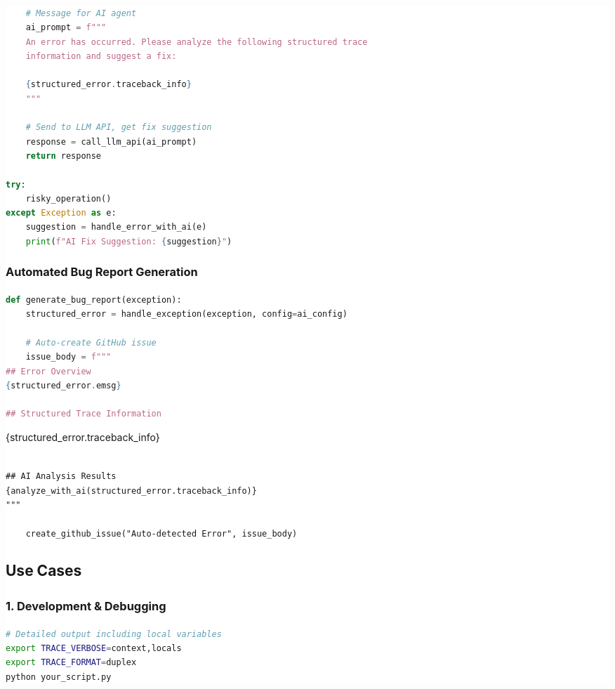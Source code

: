 ```python
    # Message for AI agent
    ai_prompt = f"""
    An error has occurred. Please analyze the following structured trace
    information and suggest a fix:

    {structured_error.traceback_info}
    """
    
    # Send to LLM API, get fix suggestion
    response = call_llm_api(ai_prompt)
    return response

try:
    risky_operation()
except Exception as e:
    suggestion = handle_error_with_ai(e)
    print(f"AI Fix Suggestion: {suggestion}")
```

### Automated Bug Report Generation

```python
def generate_bug_report(exception):
    structured_error = handle_exception(exception, config=ai_config)
    
    # Auto-create GitHub issue
    issue_body = f"""
## Error Overview
{structured_error.emsg}

## Structured Trace Information
```
{structured_error.traceback_info}
```

## AI Analysis Results
{analyze_with_ai(structured_error.traceback_info)}
"""
    
    create_github_issue("Auto-detected Error", issue_body)
```

## Use Cases

### 1. Development & Debugging
```bash
# Detailed output including local variables
export TRACE_VERBOSE=context,locals
export TRACE_FORMAT=duplex
python your_script.py
```
